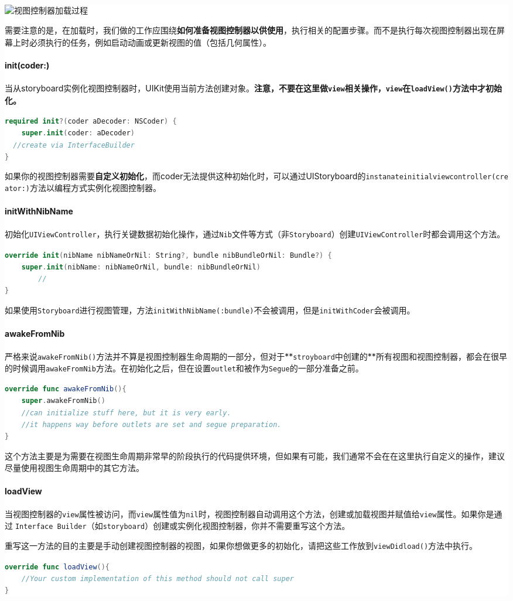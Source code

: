 ![视图控制器加载过程](https://tva1.sinaimg.cn/large/007S8ZIlgy1gfti05esbaj317r0b93z5.jpg)

需要注意的是，在加载时，我们做的工作应围绕**如何准备视图控制器以供使用**，执行相关的配置步骤。而不是执行每次视图控制器出现在屏幕上时必须执行的任务，例如启动动画或更新视图的值（包括几何属性）。

#### init(coder:)

当从storyboard实例化视图控制器时，UIKit使用当前方法创建对象。**注意，不要在这里做`view`相关操作，`view`在`loadView()`方法中才初始化。**

```swift
required init?(coder aDecoder: NSCoder) {
	super.init(coder: aDecoder)
  //create via InterfaceBuilder
}
```

如果你的视图控制器需要**自定义初始化**，而coder无法提供这种初始化时，可以通过UIStoryboard的`instanateinitialviewcontroller(creator:)`方法以编程方式实例化视图控制器。

#### initWithNibName

初始化`UIViewController`，执行关键数据初始化操作，通过`Nib`文件等方式（非`Storyboard`）创建`UIViewController`时都会调用这个方法。

```swift
override init(nibName nibNameOrNil: String?, bundle nibBundleOrNil: Bundle?) {
    super.init(nibName: nibNameOrNil, bundle: nibBundleOrNil)
		//
}
```

如果使用`Storyboard`进行视图管理，方法`initWithNibName(:bundle)`不会被调用，但是`initWithCoder`会被调用。

#### awakeFromNib

严格来说`awakeFromNib()`方法并不算是视图控制器生命周期的一部分，但对于**`stroyboard`中创建的**所有视图和视图控制器，都会在很早的时候调用`awakeFromNib`方法。在初始化之后，但在设置`outlet`和被作为`Segue`的一部分准备之前。

```swift
override func awakeFromNib(){
	super.awakeFromNib()
	//can initialize stuff here, but it is very early.
	//it happens way before outlets are set and segue preparation.
}
```

这个方法主要是为需要在视图生命周期非常早的阶段执行的代码提供环境，但如果有可能，我们通常不会在在这里执行自定义的操作，建议尽量使用视图生命周期中的其它方法。

#### loadView

当视图控制器的`view`属性被访问，而`view`属性值为`nil`时，视图控制器自动调用这个方法，创建或加载视图并赋值给`view`属性。如果你是通过 `Interface Builder`（如`storyboard`）创建或实例化视图控制器，你并不需要重写这个方法。

重写这一方法的目的主要是手动创建视图控制器的视图，如果你想做更多的初始化，请把这些工作放到`viewDidload()`方法中执行。

```swift
override func loadView(){
	//Your custom implementation of this method should not call super
}
```
